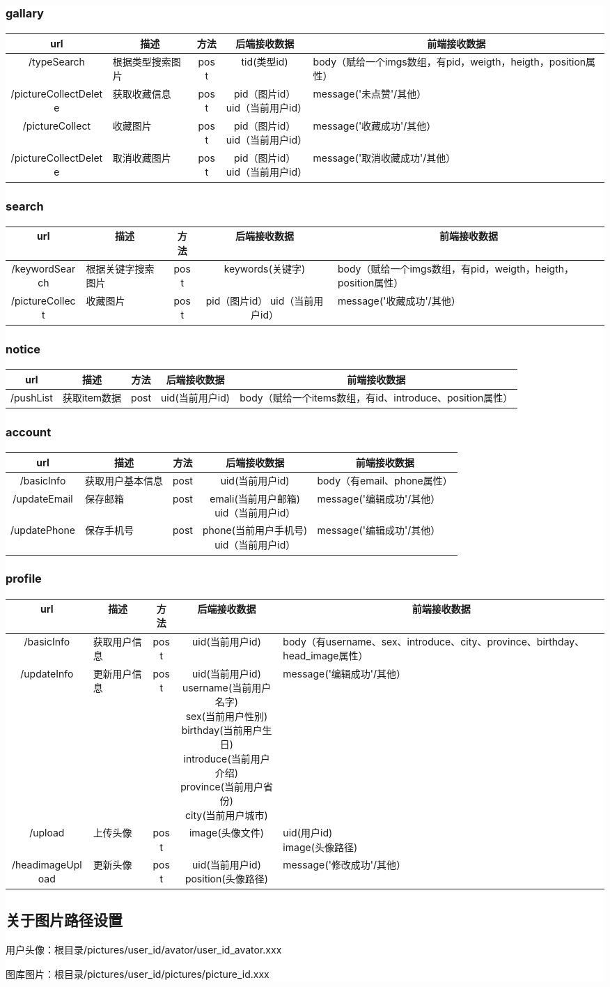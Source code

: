### gallary

|          url          | 描述             | 方法 |            后端接收数据             | 前端接收数据                                                 |
| :-------------------: | ---------------- | :--: | :---------------------------------: | ------------------------------------------------------------ |
|      /typeSearch      | 根据类型搜索图片 | post |             tid(类型id)             | body（赋给一个imgs数组，有pid，weigth，heigth，position属性） |
| /pictureCollectDelete | 获取收藏信息     | post | pid（图片id）<br/>uid（当前用户id） | message('未点赞'/其他）                                      |
|    /pictureCollect    | 收藏图片         | post | pid（图片id）<br/>uid（当前用户id） | message('收藏成功'/其他）                                    |
| /pictureCollectDelete | 取消收藏图片     | post | pid（图片id）<br/>uid（当前用户id） | message('取消收藏成功'/其他）                                |

### search

|       url       | 描述               | 方法 |          后端接收数据           | 前端接收数据                                                 |
| :-------------: | ------------------ | :--: | :-----------------------------: | ------------------------------------------------------------ |
| /keywordSearch  | 根据关键字搜索图片 | post |        keywords(关键字)         | body（赋给一个imgs数组，有pid，weigth，heigth，position属性） |
| /pictureCollect | 收藏图片           | post | pid（图片id） uid（当前用户id） | message('收藏成功'/其他）                                    |

### notice

|    url    | 描述         | 方法 |  后端接收数据   | 前端接收数据                                             |
| :-------: | ------------ | :--: | :-------------: | -------------------------------------------------------- |
| /pushList | 获取item数据 | post | uid(当前用户id) | body（赋给一个items数组，有id、introduce、position属性） |

### account

|     url      | 描述             | 方法 |                后端接收数据                 | 前端接收数据               |
| :----------: | ---------------- | :--: | :-----------------------------------------: | -------------------------- |
|  /basicInfo  | 获取用户基本信息 | post |               uid(当前用户id)               | body（有email、phone属性） |
| /updateEmail | 保存邮箱         | post |  emali(当前用户邮箱)<br/>uid（当前用户id）  | message('编辑成功'/其他）  |
| /updatePhone | 保存手机号       | post | phone(当前用户手机号)<br/>uid（当前用户id） | message('编辑成功'/其他）  |

### profile

|       url        | 描述         | 方法 |                         后端接收数据                         | 前端接收数据                                                 |
| :--------------: | ------------ | :--: | :----------------------------------------------------------: | ------------------------------------------------------------ |
|    /basicInfo    | 获取用户信息 | post |                       uid(当前用户id)                        | body（有username、sex、introduce、city、province、birthday、head_image属性） |
|   /updateInfo    | 更新用户信息 | post | uid(当前用户id)<br/>username(当前用户名字)<br/>sex(当前用户性别)<br/>birthday(当前用户生日)<br/>introduce(当前用户介绍)<br/>province(当前用户省份)<br/>city(当前用户城市)<br/> | message('编辑成功'/其他）                                    |
|     /upload      | 上传头像     | post |                       image(头像文件)                        | uid(用户id)<br/>image(头像路径)                              |
| /headimageUpload | 更新头像     | post |            uid(当前用户id)<br/>position(头像路径)            | message('修改成功'/其他）                                    |

## 关于图片路径设置

用户头像：根目录/pictures/user_id/avator/user_id_avator.xxx

图库图片：根目录/pictures/user_id/pictures/picture_id.xxx